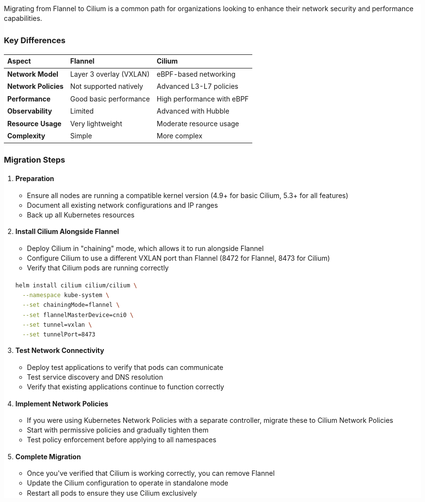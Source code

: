Migrating from Flannel to Cilium is a common path for organizations looking to enhance their network security and performance capabilities.

### Key Differences

| Aspect | Flannel | Cilium |
|:-------|:--------|:-------|
| **Network Model** | Layer 3 overlay (VXLAN) | eBPF-based networking |
| **Network Policies** | Not supported natively | Advanced L3-L7 policies |
| **Performance** | Good basic performance | High performance with eBPF |
| **Observability** | Limited | Advanced with Hubble |
| **Resource Usage** | Very lightweight | Moderate resource usage |
| **Complexity** | Simple | More complex |

### Migration Steps

1. **Preparation**
   - Ensure all nodes are running a compatible kernel version (4.9+ for basic Cilium, 5.3+ for all features)
   - Document all existing network configurations and IP ranges
   - Back up all Kubernetes resources

2. **Install Cilium Alongside Flannel**
   - Deploy Cilium in "chaining" mode, which allows it to run alongside Flannel
   - Configure Cilium to use a different VXLAN port than Flannel (8472 for Flannel, 8473 for Cilium)
   - Verify that Cilium pods are running correctly

   ```bash
   helm install cilium cilium/cilium \
     --namespace kube-system \
     --set chainingMode=flannel \
     --set flannelMasterDevice=cni0 \
     --set tunnel=vxlan \
     --set tunnelPort=8473
   ```

3. **Test Network Connectivity**
   - Deploy test applications to verify that pods can communicate
   - Test service discovery and DNS resolution
   - Verify that existing applications continue to function correctly

4. **Implement Network Policies**
   - If you were using Kubernetes Network Policies with a separate controller, migrate these to Cilium Network Policies
   - Start with permissive policies and gradually tighten them
   - Test policy enforcement before applying to all namespaces

5. **Complete Migration**
   - Once you've verified that Cilium is working correctly, you can remove Flannel
   - Update the Cilium configuration to operate in standalone mode
   - Restart all pods to ensure they use Cilium exclusively
